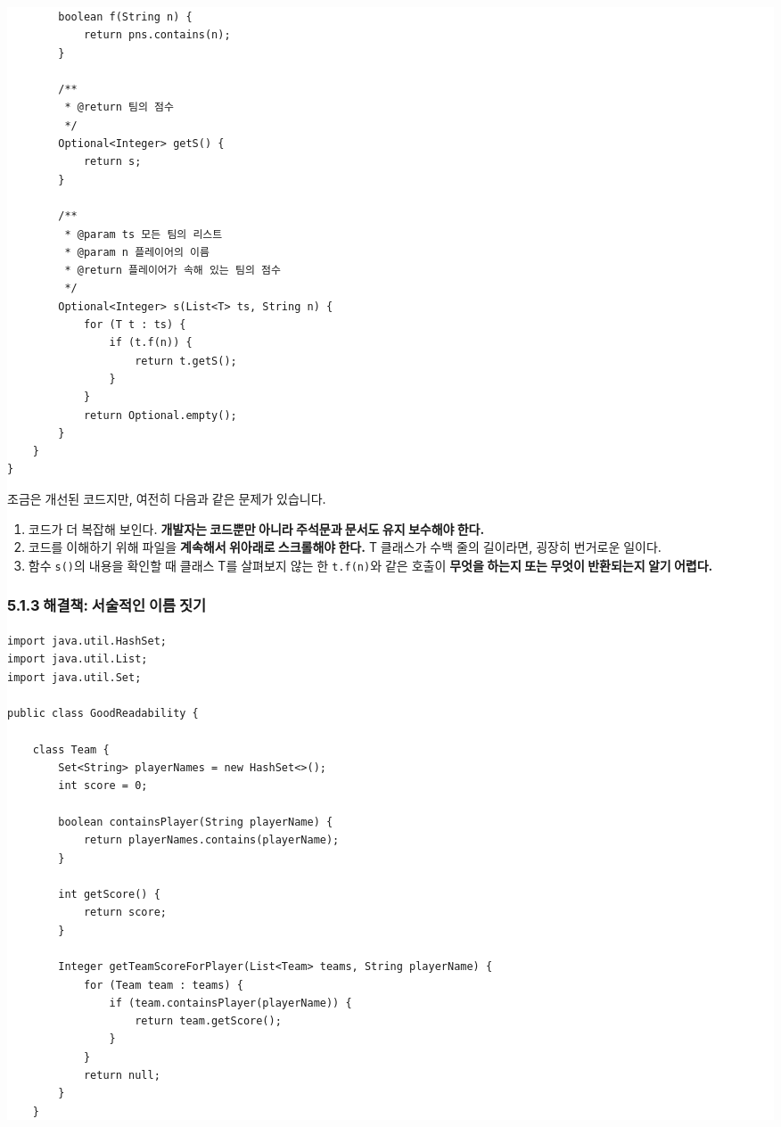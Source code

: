 ```
        boolean f(String n) {
            return pns.contains(n);
        }

        /**
         * @return 팀의 점수
         */
        Optional<Integer> getS() {
            return s;
        }

        /**
         * @param ts 모든 팀의 리스트
         * @param n 플레이어의 이름
         * @return 플레이어가 속해 있는 팀의 점수
         */
        Optional<Integer> s(List<T> ts, String n) {
            for (T t : ts) {
                if (t.f(n)) {
                    return t.getS();
                }
            }
            return Optional.empty();
        }
    }
}
```

조금은 개선된 코드지만, 여전히 다음과 같은 문제가 있습니다.

1. 코드가 더 복잡해 보인다. **개발자는 코드뿐만 아니라 주석문과 문서도 유지 보수해야 한다.**
2. 코드를 이해하기 위해 파일을 **계속해서 위아래로 스크롤해야 한다.** T 클래스가 수백 줄의 길이라면, 굉장히 번거로운 일이다.
3. 함수 `s()`의 내용을 확인할 때 클래스 T를 살펴보지 않는 한 `t.f(n)`와 같은 호출이 **무엇을 하는지 또는 무엇이 반환되는지 알기 어렵다.**

### **5.1.3 해결책: 서술적인 이름 짓기**

```
import java.util.HashSet;
import java.util.List;
import java.util.Set;

public class GoodReadability {

    class Team {
        Set<String> playerNames = new HashSet<>();
        int score = 0;

        boolean containsPlayer(String playerName) {
            return playerNames.contains(playerName);
        }

        int getScore() {
            return score;
        }

        Integer getTeamScoreForPlayer(List<Team> teams, String playerName) {
            for (Team team : teams) {
                if (team.containsPlayer(playerName)) {
                    return team.getScore();
                }
            }
            return null;
        }
    }
```